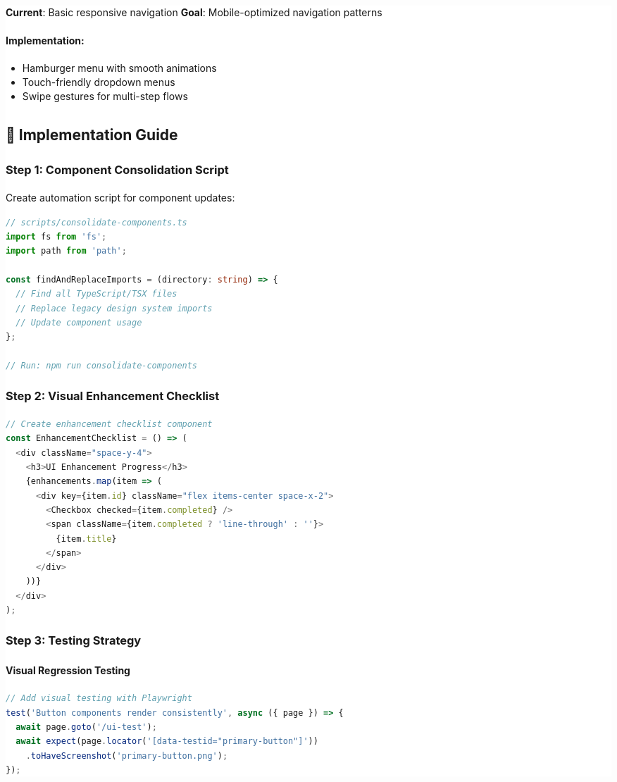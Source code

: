 **Current**: Basic responsive navigation
**Goal**: Mobile-optimized navigation patterns

#### Implementation:
- Hamburger menu with smooth animations
- Touch-friendly dropdown menus
- Swipe gestures for multi-step flows

## 🔧 Implementation Guide

### Step 1: Component Consolidation Script

Create automation script for component updates:

```typescript
// scripts/consolidate-components.ts
import fs from 'fs';
import path from 'path';

const findAndReplaceImports = (directory: string) => {
  // Find all TypeScript/TSX files
  // Replace legacy design system imports
  // Update component usage
};

// Run: npm run consolidate-components
```

### Step 2: Visual Enhancement Checklist

```typescript
// Create enhancement checklist component
const EnhancementChecklist = () => (
  <div className="space-y-4">
    <h3>UI Enhancement Progress</h3>
    {enhancements.map(item => (
      <div key={item.id} className="flex items-center space-x-2">
        <Checkbox checked={item.completed} />
        <span className={item.completed ? 'line-through' : ''}>
          {item.title}
        </span>
      </div>
    ))}
  </div>
);
```

### Step 3: Testing Strategy

#### Visual Regression Testing
```typescript
// Add visual testing with Playwright
test('Button components render consistently', async ({ page }) => {
  await page.goto('/ui-test');
  await expect(page.locator('[data-testid="primary-button"]'))
    .toHaveScreenshot('primary-button.png');
});
```
